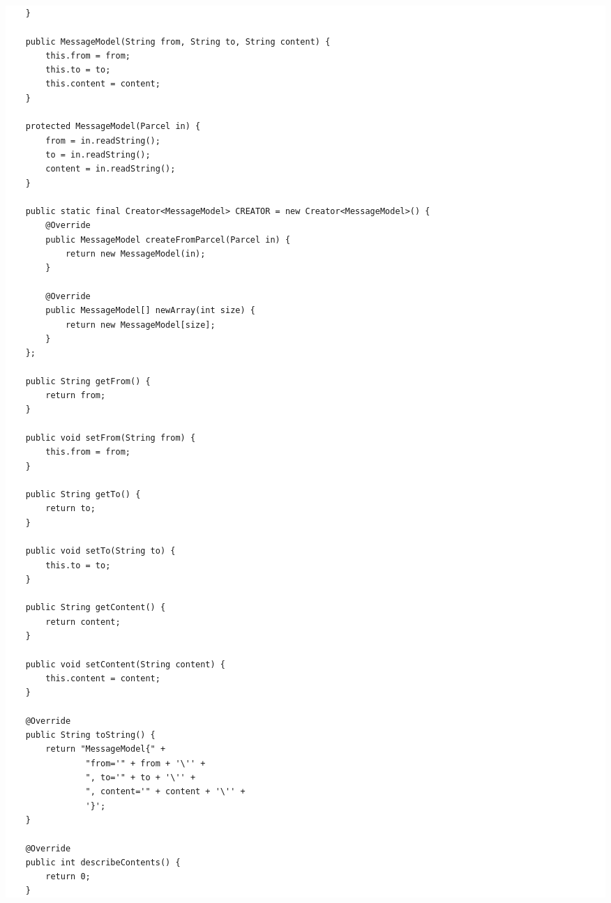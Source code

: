 ```
    }

    public MessageModel(String from, String to, String content) {
        this.from = from;
        this.to = to;
        this.content = content;
    }

    protected MessageModel(Parcel in) {
        from = in.readString();
        to = in.readString();
        content = in.readString();
    }

    public static final Creator<MessageModel> CREATOR = new Creator<MessageModel>() {
        @Override
        public MessageModel createFromParcel(Parcel in) {
            return new MessageModel(in);
        }

        @Override
        public MessageModel[] newArray(int size) {
            return new MessageModel[size];
        }
    };

    public String getFrom() {
        return from;
    }

    public void setFrom(String from) {
        this.from = from;
    }

    public String getTo() {
        return to;
    }

    public void setTo(String to) {
        this.to = to;
    }

    public String getContent() {
        return content;
    }

    public void setContent(String content) {
        this.content = content;
    }

    @Override
    public String toString() {
        return "MessageModel{" +
                "from='" + from + '\'' +
                ", to='" + to + '\'' +
                ", content='" + content + '\'' +
                '}';
    }

    @Override
    public int describeContents() {
        return 0;
    }
```